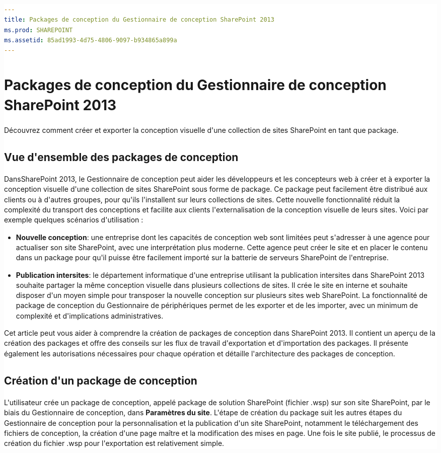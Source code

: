 ```yaml
---
title: Packages de conception du Gestionnaire de conception SharePoint 2013
ms.prod: SHAREPOINT
ms.assetid: 85ad1993-4d75-4806-9097-b934865a899a
---
```




# Packages de conception du Gestionnaire de conception SharePoint 2013
Découvrez comment créer et exporter la conception visuelle d'une collection de sites SharePoint en tant que package.
## Vue d'ensemble des packages de conception
<a name="int"> </a>

DansSharePoint 2013, le Gestionnaire de conception peut aider les développeurs et les concepteurs web à créer et à exporter la conception visuelle d'une collection de sites SharePoint sous forme de package. Ce package peut facilement être distribué aux clients ou à d'autres groupes, pour qu'ils l'installent sur leurs collections de sites. Cette nouvelle fonctionnalité réduit la complexité du transport des conceptions et facilite aux clients l'externalisation de la conception visuelle de leurs sites. Voici par exemple quelques scénarios d'utilisation :
  
    
    

- **Nouvelle conception**: une entreprise dont les capacités de conception web sont limitées peut s'adresser à une agence pour actualiser son site SharePoint, avec une interprétation plus moderne. Cette agence peut créer le site et en placer le contenu dans un package pour qu'il puisse être facilement importé sur la batterie de serveurs SharePoint de l'entreprise.
    
  
- **Publication intersites**: le département informatique d'une entreprise utilisant la publication intersites dans SharePoint 2013 souhaite partager la même conception visuelle dans plusieurs collections de sites. Il crée le site en interne et souhaite disposer d'un moyen simple pour transposer la nouvelle conception sur plusieurs sites web SharePoint. La fonctionnalité de package de conception du Gestionnaire de périphériques permet de les exporter et de les importer, avec un minimum de complexité et d'implications administratives.
    
  
Cet article peut vous aider à comprendre la création de packages de conception dans SharePoint 2013. Il contient un aperçu de la création des packages et offre des conseils sur les flux de travail d'exportation et d'importation des packages. Il présente également les autorisations nécessaires pour chaque opération et détaille l'architecture des packages de conception.
  
    
    

## Création d'un package de conception
<a name="package"> </a>

L'utilisateur crée un package de conception, appelé package de solution SharePoint (fichier .wsp) sur son site SharePoint, par le biais du Gestionnaire de conception, dans **Paramètres du site**. L'étape de création du package suit les autres étapes du Gestionnaire de conception pour la personnalisation et la publication d'un site SharePoint, notamment le téléchargement des fichiers de conception, la création d'une page maître et la modification des mises en page. Une fois le site publié, le processus de création du fichier .wsp pour l'exportation est relativement simple.
  